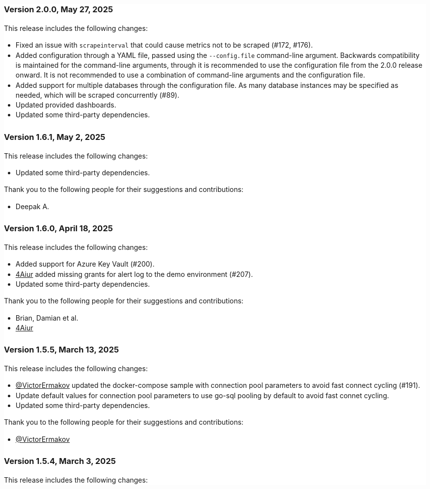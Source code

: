 ### Version 2.0.0, May 27, 2025

This release includes the following changes:

- Fixed an issue with `scrapeinterval` that could cause metrics not to be scraped (#172, #176).
- Added configuration through a YAML file, passed using the `--config.file` command-line argument. Backwards compatibility is maintained for the command-line arguments, through it is recommended to use the configuration file from the 2.0.0 release onward. It is not recommended to use a combination of command-line arguments and the configuration file.
- Added support for multiple databases through the configuration file. As many database instances may be specified as needed, which will be scraped concurrently (#89).
- Updated provided dashboards.
- Updated some third-party dependencies.

### Version 1.6.1, May 2, 2025

This release includes the following changes:

- Updated some third-party dependencies.

Thank you to the following people for their suggestions and contributions:

- Deepak A.

### Version 1.6.0, April 18, 2025

This release includes the following changes:

- Added support for Azure Key Vault (#200).
- [4Aiur](https://github.com/4Aiur) added missing grants for alert log to the demo environment (#207).
- Updated some third-party dependencies.

Thank you to the following people for their suggestions and contributions:

- Brian, Damian et al.
- [4Aiur](https://github.com/4Aiur)


### Version 1.5.5, March 13, 2025

This release includes the following changes:

- [@VictorErmakov](https://github.com/VictorErmakov) updated the docker-compose sample with connection pool parameters to avoid fast connect cycling (#191).
- Update default values for connection pool parameters to use go-sql pooling by default to avoid fast connet cycling.
- Updated some third-party dependencies.

Thank you to the following people for their suggestions and contributions:

- [@VictorErmakov](https://github.com/VictorErmakov)


### Version 1.5.4, March 3, 2025

This release includes the following changes:
